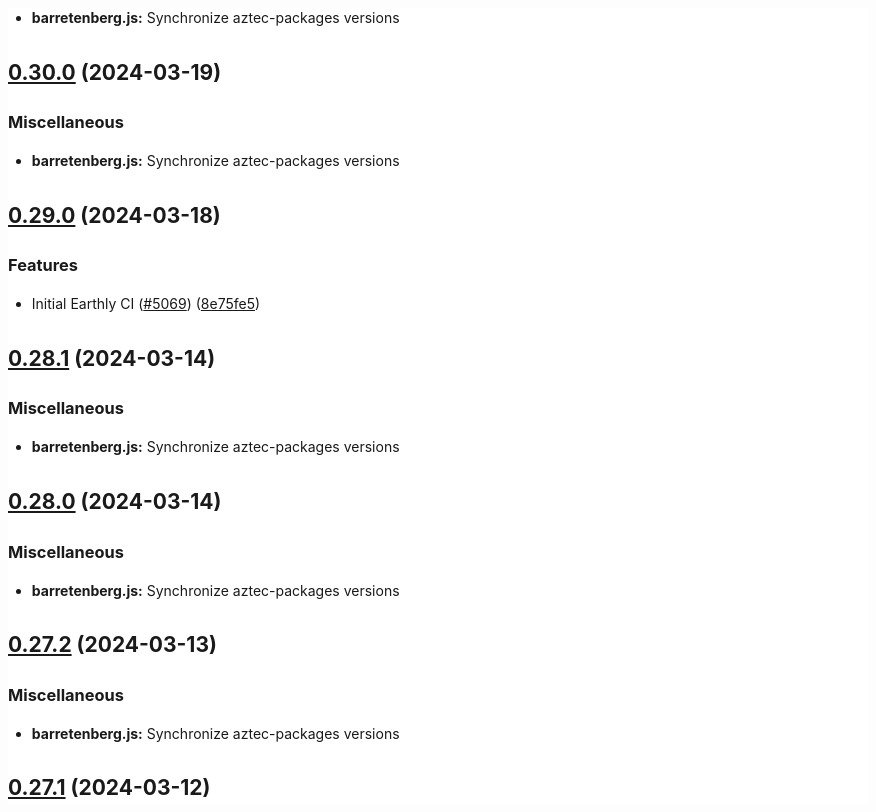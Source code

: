 * **barretenberg.js:** Synchronize aztec-packages versions

## [0.30.0](https://github.com/AztecProtocol/aztec-packages/compare/barretenberg.js-v0.29.0...barretenberg.js-v0.30.0) (2024-03-19)


### Miscellaneous

* **barretenberg.js:** Synchronize aztec-packages versions

## [0.29.0](https://github.com/AztecProtocol/aztec-packages/compare/barretenberg.js-v0.28.1...barretenberg.js-v0.29.0) (2024-03-18)


### Features

* Initial Earthly CI ([#5069](https://github.com/AztecProtocol/aztec-packages/issues/5069)) ([8e75fe5](https://github.com/AztecProtocol/aztec-packages/commit/8e75fe5c47250e860a4eae4dbf0973c503221720))

## [0.28.1](https://github.com/AztecProtocol/aztec-packages/compare/barretenberg.js-v0.28.0...barretenberg.js-v0.28.1) (2024-03-14)


### Miscellaneous

* **barretenberg.js:** Synchronize aztec-packages versions

## [0.28.0](https://github.com/AztecProtocol/aztec-packages/compare/barretenberg.js-v0.27.2...barretenberg.js-v0.28.0) (2024-03-14)


### Miscellaneous

* **barretenberg.js:** Synchronize aztec-packages versions

## [0.27.2](https://github.com/AztecProtocol/aztec-packages/compare/barretenberg.js-v0.27.1...barretenberg.js-v0.27.2) (2024-03-13)


### Miscellaneous

* **barretenberg.js:** Synchronize aztec-packages versions

## [0.27.1](https://github.com/AztecProtocol/aztec-packages/compare/barretenberg.js-v0.27.0...barretenberg.js-v0.27.1) (2024-03-12)
